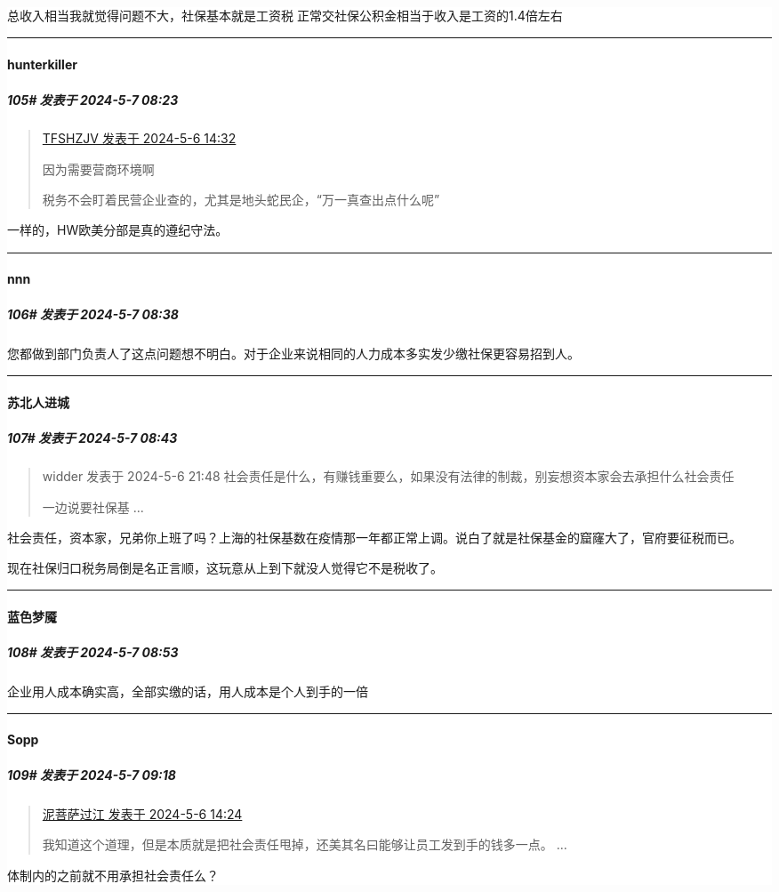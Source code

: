 总收入相当我就觉得问题不大，社保基本就是工资税
正常交社保公积金相当于收入是工资的1.4倍左右

*****

####  hunterkiller  
##### 105#       发表于 2024-5-7 08:23

<blockquote><a href="httphttps://bbs.saraba1st.com/2b/forum.php?mod=redirect&amp;goto=findpost&amp;pid=64827142&amp;ptid=2182688" target="_blank">TFSHZJV 发表于 2024-5-6 14:32</a>

因为需要营商环境啊

税务不会盯着民营企业查的，尤其是地头蛇民企，“万一真查出点什么呢”</blockquote>
一样的，HW欧美分部是真的遵纪守法。


*****

####  nnn  
##### 106#       发表于 2024-5-7 08:38

您都做到部门负责人了这点问题想不明白。对于企业来说相同的人力成本多实发少缴社保更容易招到人。


*****

####  苏北人进城  
##### 107#       发表于 2024-5-7 08:43

<blockquote>widder 发表于 2024-5-6 21:48
社会责任是什么，有赚钱重要么，如果没有法律的制裁，别妄想资本家会去承担什么社会责任

一边说要社保基 ...</blockquote>
社会责任，资本家，兄弟你上班了吗？上海的社保基数在疫情那一年都正常上调。说白了就是社保基金的窟窿大了，官府要征税而已。

现在社保归口税务局倒是名正言顺，这玩意从上到下就没人觉得它不是税收了。


*****

####  蓝色梦魇  
##### 108#       发表于 2024-5-7 08:53

企业用人成本确实高，全部实缴的话，用人成本是个人到手的一倍


*****

####  Sopp  
##### 109#       发表于 2024-5-7 09:18

<blockquote><a href="httphttps://bbs.saraba1st.com/2b/forum.php?mod=redirect&amp;goto=findpost&amp;pid=64827054&amp;ptid=2182688" target="_blank">泥菩萨过江 发表于 2024-5-6 14:24</a>

我知道这个道理，但是本质就是把社会责任甩掉，还美其名曰能够让员工发到手的钱多一点。 ...</blockquote>
体制内的之前就不用承担社会责任么？
